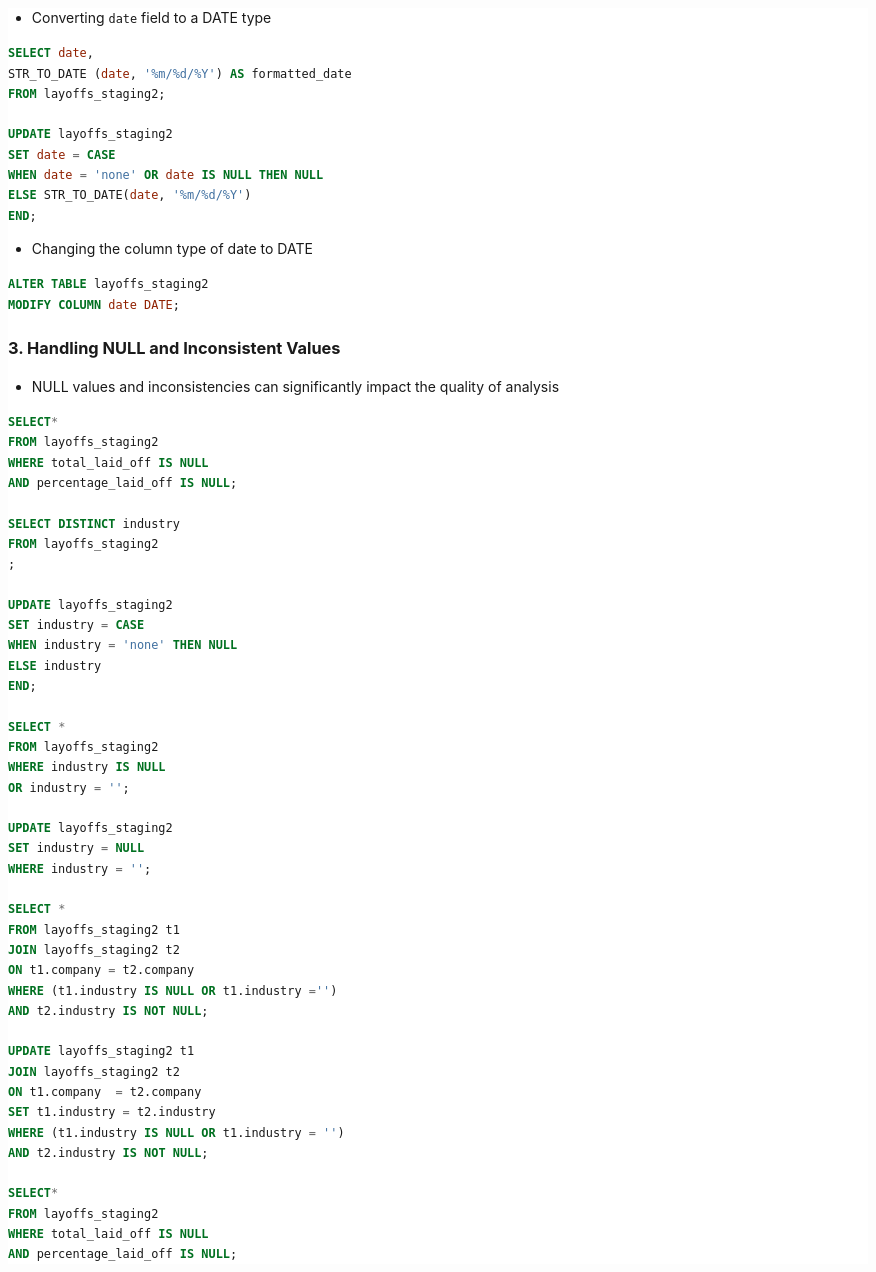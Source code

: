 - Converting  `date` field to a DATE type
```sql
SELECT date,
STR_TO_DATE (date, '%m/%d/%Y') AS formatted_date
FROM layoffs_staging2;

UPDATE layoffs_staging2
SET date = CASE
WHEN date = 'none' OR date IS NULL THEN NULL
ELSE STR_TO_DATE(date, '%m/%d/%Y')
END;
```
- Changing the column type of date to DATE
```sql
ALTER TABLE layoffs_staging2
MODIFY COLUMN date DATE;
```
### 3.  Handling NULL and Inconsistent Values

- NULL values and inconsistencies can significantly impact the quality of analysis
```sql
SELECT*
FROM layoffs_staging2
WHERE total_laid_off IS NULL
AND percentage_laid_off IS NULL;

SELECT DISTINCT industry
FROM layoffs_staging2
;

UPDATE layoffs_staging2
SET industry = CASE
WHEN industry = 'none' THEN NULL
ELSE industry
END;

SELECT *
FROM layoffs_staging2
WHERE industry IS NULL
OR industry = '';

UPDATE layoffs_staging2
SET industry = NULL
WHERE industry = '';

SELECT *
FROM layoffs_staging2 t1
JOIN layoffs_staging2 t2
ON t1.company = t2.company
WHERE (t1.industry IS NULL OR t1.industry ='')
AND t2.industry IS NOT NULL;

UPDATE layoffs_staging2 t1
JOIN layoffs_staging2 t2
ON t1.company  = t2.company
SET t1.industry = t2.industry
WHERE (t1.industry IS NULL OR t1.industry = '')
AND t2.industry IS NOT NULL;

SELECT*
FROM layoffs_staging2
WHERE total_laid_off IS NULL
AND percentage_laid_off IS NULL;

```